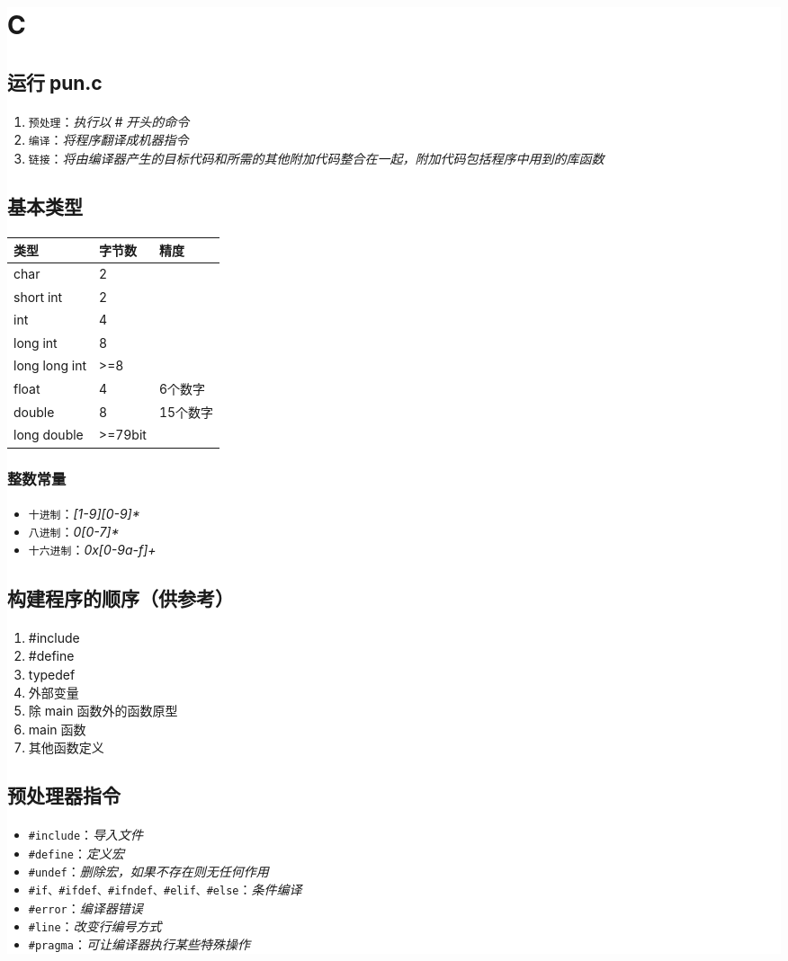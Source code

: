 # C

## 运行 pun.c
1. `预处理`：_执行以 # 开头的命令_
2. `编译`：_将程序翻译成机器指令_
3. `链接`：_将由编译器产生的目标代码和所需的其他附加代码整合在一起，附加代码包括程序中用到的库函数_

## 基本类型
| 类型          | 字节数  | 精度     |
| :------------ | :------ | :------- |
| char          | 2       |
| short int     | 2       |
| int           | 4       |
| long int      | 8       |
| long long int | >=8     |
| float         | 4       | 6个数字  |
| double        | 8       | 15个数字 |
| long double   | >=79bit |

### 整数常量

- `十进制`：_[1-9][0-9]*_
- `八进制`：_0[0-7]*_
- `十六进制`：_0x[0-9a-f]+_

## 构建程序的顺序（供参考）

1. #include
2. #define
3. typedef
4. 外部变量
5. 除 main 函数外的函数原型
6. main 函数
7. 其他函数定义

## 预处理器指令

- `#include`：_导入文件_
- `#define`：_定义宏_
- `#undef`：_删除宏，如果不存在则无任何作用_
- `#if、#ifdef、#ifndef、#elif、#else`：_条件编译_
- `#error`：_编译器错误_
- `#line`：_改变行编号方式_
- `#pragma`：_可让编译器执行某些特殊操作_
